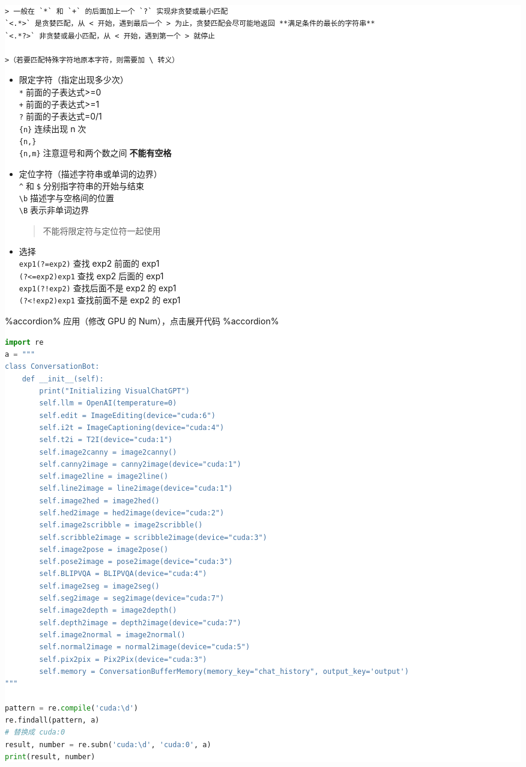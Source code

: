     > 一般在 `*` 和 `+` 的后面加上一个 `?` 实现非贪婪或最小匹配  
    `<.*>` 是贪婪匹配，从 < 开始，遇到最后一个 > 为止，贪婪匹配会尽可能地返回 **满足条件的最长的字符串**  
    `<.*?>` 非贪婪或最小匹配，从 < 开始，遇到第一个 > 就停止  
    
    >（若要匹配特殊字符地原本字符，则需要加 \ 转义）

- 限定字符（指定出现多少次）  
    `*` 前面的子表达式>=0  
    `+` 前面的子表达式>=1  
    `?` 前面的子表达式=0/1  
    `{n}` 连续出现 n 次  
    `{n,}`   
    `{n,m}` 注意逗号和两个数之间 **不能有空格**  

- 定位字符（描述字符串或单词的边界）  
    `^` 和 `$` 分别指字符串的开始与结束  
    `\b` 描述字与空格间的位置  
    `\B` 表示非单词边界  
    > 不能将限定符与定位符一起使用  

- 选择  
    `exp1(?=exp2)` 查找 exp2 前面的 exp1  
    `(?<=exp2)exp1` 查找 exp2 后面的 exp1  
    `exp1(?!exp2)` 查找后面不是 exp2 的 exp1  
    `(?<!exp2)exp1` 查找前面不是 exp2 的 exp1  

%accordion% 应用（修改 GPU 的 Num），点击展开代码 %accordion%

``` python
import re
a = """
class ConversationBot:
    def __init__(self):
        print("Initializing VisualChatGPT")
        self.llm = OpenAI(temperature=0)
        self.edit = ImageEditing(device="cuda:6")
        self.i2t = ImageCaptioning(device="cuda:4")
        self.t2i = T2I(device="cuda:1")
        self.image2canny = image2canny()
        self.canny2image = canny2image(device="cuda:1")
        self.image2line = image2line()
        self.line2image = line2image(device="cuda:1")
        self.image2hed = image2hed()
        self.hed2image = hed2image(device="cuda:2")
        self.image2scribble = image2scribble()
        self.scribble2image = scribble2image(device="cuda:3")
        self.image2pose = image2pose()
        self.pose2image = pose2image(device="cuda:3")
        self.BLIPVQA = BLIPVQA(device="cuda:4")
        self.image2seg = image2seg()
        self.seg2image = seg2image(device="cuda:7")
        self.image2depth = image2depth()
        self.depth2image = depth2image(device="cuda:7")
        self.image2normal = image2normal()
        self.normal2image = normal2image(device="cuda:5")
        self.pix2pix = Pix2Pix(device="cuda:3")
        self.memory = ConversationBufferMemory(memory_key="chat_history", output_key='output')
"""

pattern = re.compile('cuda:\d')
re.findall(pattern, a)
# 替换成 cuda:0
result, number = re.subn('cuda:\d', 'cuda:0', a)
print(result, number)
```
